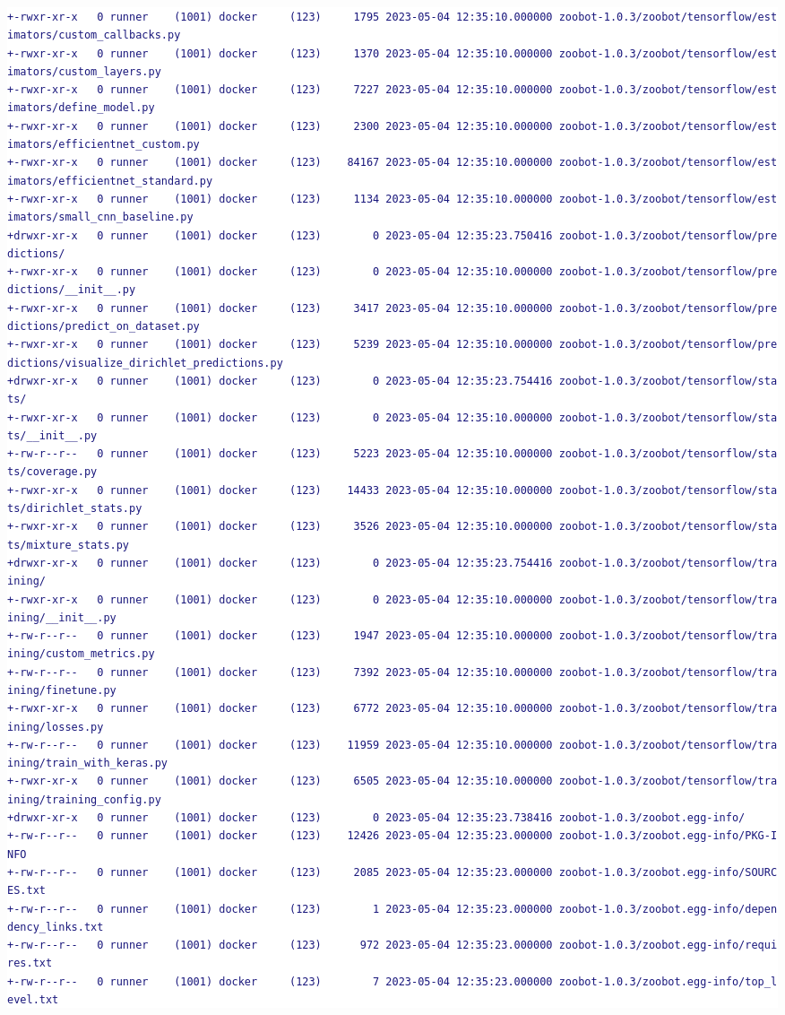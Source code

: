 ```diff
+-rwxr-xr-x   0 runner    (1001) docker     (123)     1795 2023-05-04 12:35:10.000000 zoobot-1.0.3/zoobot/tensorflow/estimators/custom_callbacks.py
+-rwxr-xr-x   0 runner    (1001) docker     (123)     1370 2023-05-04 12:35:10.000000 zoobot-1.0.3/zoobot/tensorflow/estimators/custom_layers.py
+-rwxr-xr-x   0 runner    (1001) docker     (123)     7227 2023-05-04 12:35:10.000000 zoobot-1.0.3/zoobot/tensorflow/estimators/define_model.py
+-rwxr-xr-x   0 runner    (1001) docker     (123)     2300 2023-05-04 12:35:10.000000 zoobot-1.0.3/zoobot/tensorflow/estimators/efficientnet_custom.py
+-rwxr-xr-x   0 runner    (1001) docker     (123)    84167 2023-05-04 12:35:10.000000 zoobot-1.0.3/zoobot/tensorflow/estimators/efficientnet_standard.py
+-rwxr-xr-x   0 runner    (1001) docker     (123)     1134 2023-05-04 12:35:10.000000 zoobot-1.0.3/zoobot/tensorflow/estimators/small_cnn_baseline.py
+drwxr-xr-x   0 runner    (1001) docker     (123)        0 2023-05-04 12:35:23.750416 zoobot-1.0.3/zoobot/tensorflow/predictions/
+-rwxr-xr-x   0 runner    (1001) docker     (123)        0 2023-05-04 12:35:10.000000 zoobot-1.0.3/zoobot/tensorflow/predictions/__init__.py
+-rwxr-xr-x   0 runner    (1001) docker     (123)     3417 2023-05-04 12:35:10.000000 zoobot-1.0.3/zoobot/tensorflow/predictions/predict_on_dataset.py
+-rwxr-xr-x   0 runner    (1001) docker     (123)     5239 2023-05-04 12:35:10.000000 zoobot-1.0.3/zoobot/tensorflow/predictions/visualize_dirichlet_predictions.py
+drwxr-xr-x   0 runner    (1001) docker     (123)        0 2023-05-04 12:35:23.754416 zoobot-1.0.3/zoobot/tensorflow/stats/
+-rwxr-xr-x   0 runner    (1001) docker     (123)        0 2023-05-04 12:35:10.000000 zoobot-1.0.3/zoobot/tensorflow/stats/__init__.py
+-rw-r--r--   0 runner    (1001) docker     (123)     5223 2023-05-04 12:35:10.000000 zoobot-1.0.3/zoobot/tensorflow/stats/coverage.py
+-rwxr-xr-x   0 runner    (1001) docker     (123)    14433 2023-05-04 12:35:10.000000 zoobot-1.0.3/zoobot/tensorflow/stats/dirichlet_stats.py
+-rwxr-xr-x   0 runner    (1001) docker     (123)     3526 2023-05-04 12:35:10.000000 zoobot-1.0.3/zoobot/tensorflow/stats/mixture_stats.py
+drwxr-xr-x   0 runner    (1001) docker     (123)        0 2023-05-04 12:35:23.754416 zoobot-1.0.3/zoobot/tensorflow/training/
+-rwxr-xr-x   0 runner    (1001) docker     (123)        0 2023-05-04 12:35:10.000000 zoobot-1.0.3/zoobot/tensorflow/training/__init__.py
+-rw-r--r--   0 runner    (1001) docker     (123)     1947 2023-05-04 12:35:10.000000 zoobot-1.0.3/zoobot/tensorflow/training/custom_metrics.py
+-rw-r--r--   0 runner    (1001) docker     (123)     7392 2023-05-04 12:35:10.000000 zoobot-1.0.3/zoobot/tensorflow/training/finetune.py
+-rwxr-xr-x   0 runner    (1001) docker     (123)     6772 2023-05-04 12:35:10.000000 zoobot-1.0.3/zoobot/tensorflow/training/losses.py
+-rw-r--r--   0 runner    (1001) docker     (123)    11959 2023-05-04 12:35:10.000000 zoobot-1.0.3/zoobot/tensorflow/training/train_with_keras.py
+-rwxr-xr-x   0 runner    (1001) docker     (123)     6505 2023-05-04 12:35:10.000000 zoobot-1.0.3/zoobot/tensorflow/training/training_config.py
+drwxr-xr-x   0 runner    (1001) docker     (123)        0 2023-05-04 12:35:23.738416 zoobot-1.0.3/zoobot.egg-info/
+-rw-r--r--   0 runner    (1001) docker     (123)    12426 2023-05-04 12:35:23.000000 zoobot-1.0.3/zoobot.egg-info/PKG-INFO
+-rw-r--r--   0 runner    (1001) docker     (123)     2085 2023-05-04 12:35:23.000000 zoobot-1.0.3/zoobot.egg-info/SOURCES.txt
+-rw-r--r--   0 runner    (1001) docker     (123)        1 2023-05-04 12:35:23.000000 zoobot-1.0.3/zoobot.egg-info/dependency_links.txt
+-rw-r--r--   0 runner    (1001) docker     (123)      972 2023-05-04 12:35:23.000000 zoobot-1.0.3/zoobot.egg-info/requires.txt
+-rw-r--r--   0 runner    (1001) docker     (123)        7 2023-05-04 12:35:23.000000 zoobot-1.0.3/zoobot.egg-info/top_level.txt
```
